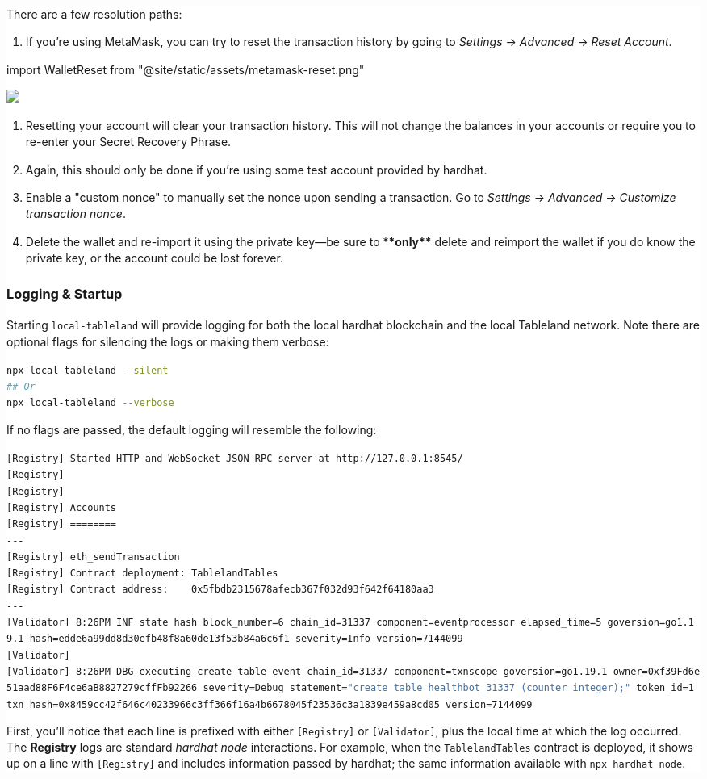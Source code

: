 There are a few resolution paths:

1. If you’re using MetaMask, you can try to reset the transaction history by going to _Settings_ → _Advanced_ → _Reset Account_.

import WalletReset from "@site/static/assets/metamask-reset.png"

<img src={WalletReset} width='30%' />

1.  Resetting your account will clear your transaction history. This will not change the balances in your accounts or require you to re-enter your Secret Recovery Phrase.
2.  Again, this should only be done if you’re using some test account provided by hardhat.

3.  Enable a "custom nonce" to manually set the nonce upon sending a transaction. Go to _Settings_ → _Advanced_ → _Customize transaction nonce_.
4.  Delete the wallet and re-import it using the private key—be sure to \***\*only\*\*** delete and reimport the wallet if you do know the private key, or the account could be lost forever.

### Logging & Startup

Starting `local-tableland` will provide logging for both the local hardhat blockchain and the local Tableland network. Note there are optional flags for silencing the logs or making them verbose:

```bash
npx local-tableland --silent
## Or
npx local-tableland --verbose
```

If no flags are passed, the default logging will resemble the following:

```bash
[Registry] Started HTTP and WebSocket JSON-RPC server at http://127.0.0.1:8545/
[Registry]
[Registry]
[Registry] Accounts
[Registry] ========
---
[Registry] eth_sendTransaction
[Registry] Contract deployment: TablelandTables
[Registry] Contract address:    0x5fbdb2315678afecb367f032d93f642f64180aa3
---
[Validator] 8:26PM INF state hash block_number=6 chain_id=31337 component=eventprocessor elapsed_time=5 goversion=go1.19.1 hash=edde6a99dd8d30efb48f8a60de13f53b84a6c6f1 severity=Info version=7144099
[Validator]
[Validator] 8:26PM DBG executing create-table event chain_id=31337 component=txnscope goversion=go1.19.1 owner=0xf39Fd6e51aad88F6F4ce6aB8827279cffFb92266 severity=Debug statement="create table healthbot_31337 (counter integer);" token_id=1 txn_hash=0x8459cc42f646c40233966c3ff366f16a4b6678045f23536c3a1839e459a8cd05 version=7144099
```

First, you’ll notice that each line is prefixed with either `[Registry]` or `[Validator]`, plus the local time at which the log occurred. The **Registry** logs are standard _hardhat node_ interactions. For example, when the `TablelandTables` contract is deployed, it shows up on a line with `[Registry]` and includes information passed by hardhat; the same information available with `npx hardhat node`.
